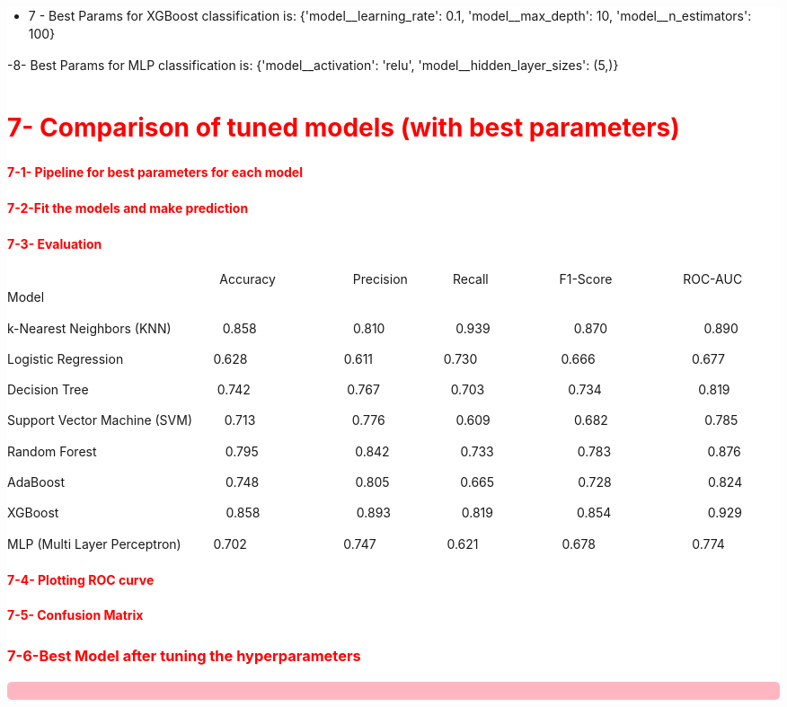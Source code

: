 - 7 - Best Params for XGBoost classification is: {'model__learning_rate': 0.1, 'model__max_depth': 10, 'model__n_estimators': 100}

-8-  Best Params for MLP classification is: {'model__activation': 'relu', 'model__hidden_layer_sizes': (5,)}



# <span style="color: red; ">  **7- Comparison of tuned models (with best parameters)** </span> 

#### <span style="color: red; ">  **7-1- Pipeline for best parameters for each model**  </span> 
#### <span style="color: red; ">  **7-2-Fit the models and make prediction**  </span> 
#### <span style="color: red; ">  **7-3- Evaluation** </span> 

`                                 `Accuracy`            `Precision`       `Recall`           `F1-Score`           `ROC-AUC
Model 

k-Nearest Neighbors (KNN)`        `0.858`               `0.810`           `0.939`             `0.870`               `0.890

Logistic Regression`              `0.628`               `0.611`           `0.730`             `0.666`               `0.677

Decision Tree`                    `0.742`               `0.767`           `0.703`             `0.734`	            `0.819

Support Vector Machine (SVM)`     `0.713`               `0.776`           `0.609`             `0.682`               `0.785

Random Forest`                    `0.795`               `0.842`           `0.733`             `0.783`               `0.876

AdaBoost`                         `0.748`               `0.805`           `0.665`             `0.728`               `0.824

XGBoost`                          `0.858`               `0.893`           `0.819`             `0.854`               `0.929

MLP (Multi Layer Perceptron)`     `0.702`               `0.747`           `0.621`             `0.678`               `0.774

#### <span style="color: red; ">  **7-4- Plotting ROC curve** </span> 
#### <span style="color: red; ">  **7-5-  Confusion Matrix** </span> 
### <span style="color: red; ">  **7-6-Best Model after tuning the hyperparameters** </span> 

<div style="background-color: LightPink; padding: 10px; border-radius: 5px;"> 
    